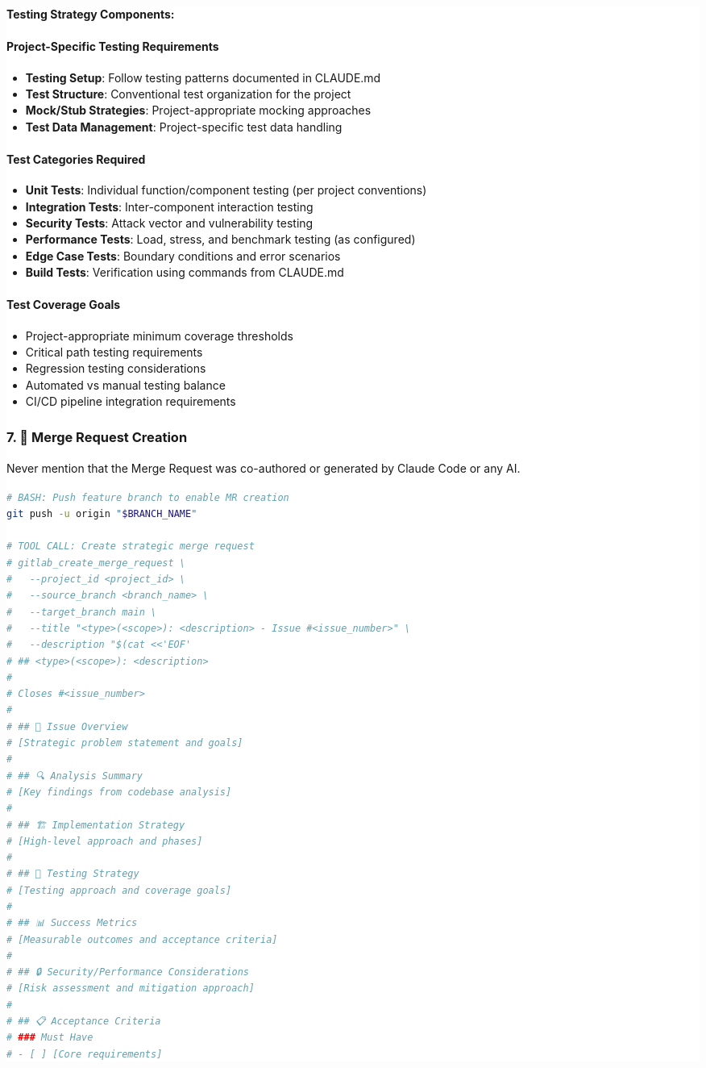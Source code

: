 **Testing Strategy Components:**

#### Project-Specific Testing Requirements

- **Testing Setup**: Follow testing patterns documented in CLAUDE.md
- **Test Structure**: Conventional test organization for the project
- **Mock/Stub Strategies**: Project-appropriate mocking approaches
- **Test Data Management**: Project-specific test data handling

#### Test Categories Required

- **Unit Tests**: Individual function/component testing (per project conventions)
- **Integration Tests**: Inter-component interaction testing
- **Security Tests**: Attack vector and vulnerability testing
- **Performance Tests**: Load, stress, and benchmark testing (as configured)
- **Edge Case Tests**: Boundary conditions and error scenarios
- **Build Tests**: Verification using commands from CLAUDE.md

#### Test Coverage Goals

- Project-appropriate minimum coverage thresholds
- Critical path testing requirements
- Regression testing considerations
- Automated vs manual testing balance
- CI/CD pipeline integration requirements

### 7. 🚀 Merge Request Creation

Never mention that the Merge Request was co-authored or generated by Claude Code or any AI.

```bash
# BASH: Push feature branch to enable MR creation
git push -u origin "$BRANCH_NAME"

# TOOL CALL: Create strategic merge request
# gitlab_create_merge_request \
#   --project_id <project_id> \
#   --source_branch <branch_name> \
#   --target_branch main \
#   --title "<type>(<scope>): <description> - Issue #<issue_number>" \
#   --description "$(cat <<'EOF'
# ## <type>(<scope>): <description>
#
# Closes #<issue_number>
#
# ## 🎯 Issue Overview
# [Strategic problem statement and goals]
#
# ## 🔍 Analysis Summary
# [Key findings from codebase analysis]
#
# ## 🏗️ Implementation Strategy
# [High-level approach and phases]
#
# ## 🧪 Testing Strategy
# [Testing approach and coverage goals]
#
# ## 📊 Success Metrics
# [Measurable outcomes and acceptance criteria]
#
# ## 🔒 Security/Performance Considerations
# [Risk assessment and mitigation approach]
#
# ## 📋 Acceptance Criteria
# ### Must Have
# - [ ] [Core requirements]
```